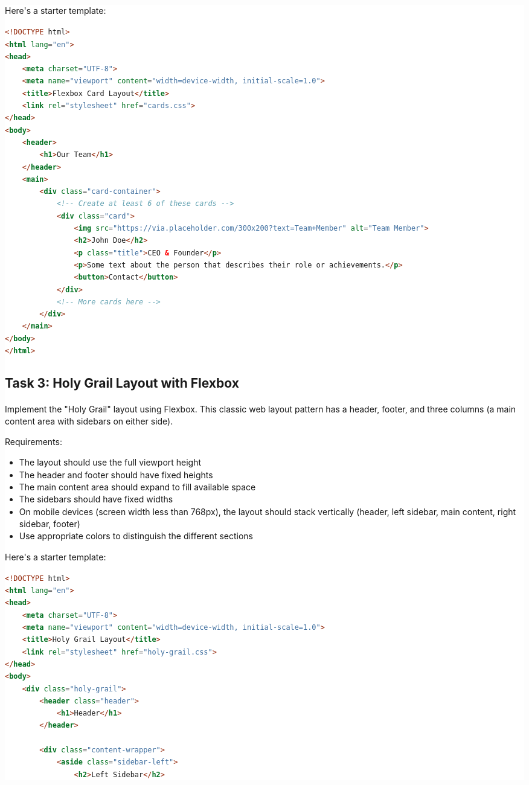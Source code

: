 Here's a starter template:

```html
<!DOCTYPE html>
<html lang="en">
<head>
    <meta charset="UTF-8">
    <meta name="viewport" content="width=device-width, initial-scale=1.0">
    <title>Flexbox Card Layout</title>
    <link rel="stylesheet" href="cards.css">
</head>
<body>
    <header>
        <h1>Our Team</h1>
    </header>
    <main>
        <div class="card-container">
            <!-- Create at least 6 of these cards -->
            <div class="card">
                <img src="https://via.placeholder.com/300x200?text=Team+Member" alt="Team Member">
                <h2>John Doe</h2>
                <p class="title">CEO & Founder</p>
                <p>Some text about the person that describes their role or achievements.</p>
                <button>Contact</button>
            </div>
            <!-- More cards here -->
        </div>
    </main>
</body>
</html>
```

## Task 3: Holy Grail Layout with Flexbox

Implement the "Holy Grail" layout using Flexbox. This classic web layout pattern has a header, footer, and three columns (a main content area with sidebars on either side).

Requirements:
- The layout should use the full viewport height
- The header and footer should have fixed heights
- The main content area should expand to fill available space
- The sidebars should have fixed widths
- On mobile devices (screen width less than 768px), the layout should stack vertically (header, left sidebar, main content, right sidebar, footer)
- Use appropriate colors to distinguish the different sections

Here's a starter template:

```html
<!DOCTYPE html>
<html lang="en">
<head>
    <meta charset="UTF-8">
    <meta name="viewport" content="width=device-width, initial-scale=1.0">
    <title>Holy Grail Layout</title>
    <link rel="stylesheet" href="holy-grail.css">
</head>
<body>
    <div class="holy-grail">
        <header class="header">
            <h1>Header</h1>
        </header>
        
        <div class="content-wrapper">
            <aside class="sidebar-left">
                <h2>Left Sidebar</h2>
```